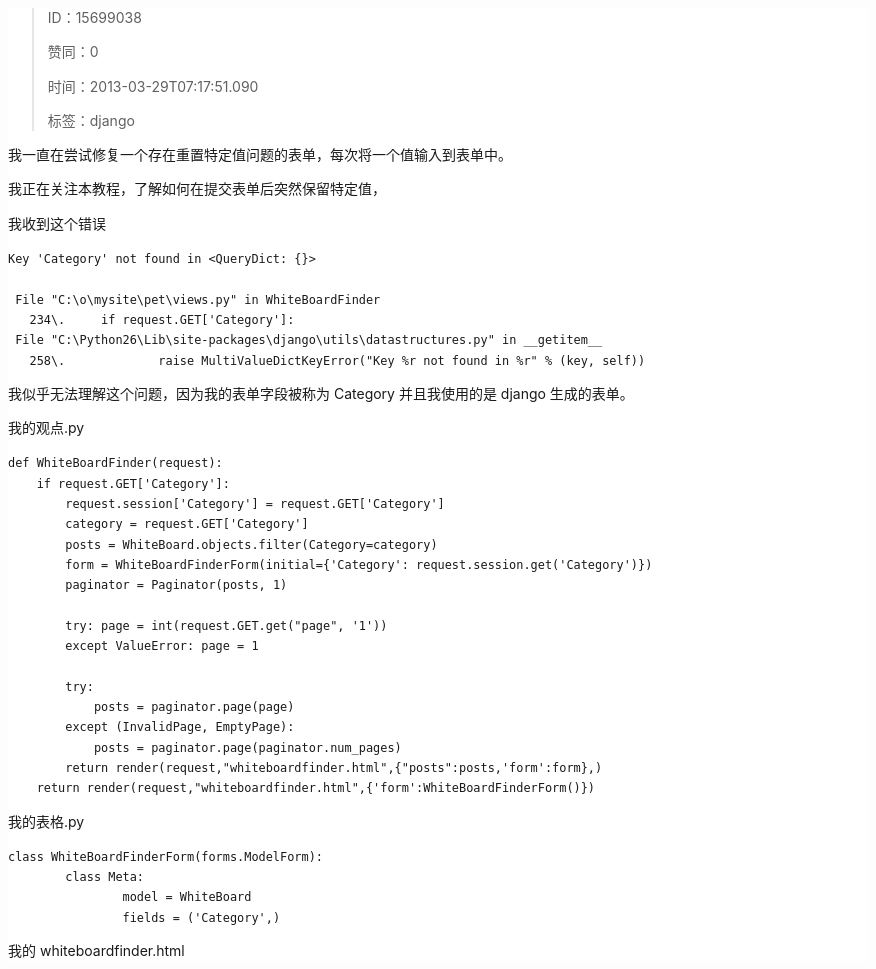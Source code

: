 > ID：15699038
> 
> 赞同：0
> 
> 时间：2013-03-29T07:17:51.090
> 
> 标签：django

我一直在尝试修复一个存在重置特定值问题的表单，每次将一个值输入到表单中。

我正在关注本教程，了解如何在提交表单后突然保留特定值，

我收到这个错误

```
Key 'Category' not found in <QueryDict: {}>

 File "C:\o\mysite\pet\views.py" in WhiteBoardFinder
   234\.     if request.GET['Category']:
 File "C:\Python26\Lib\site-packages\django\utils\datastructures.py" in __getitem__
   258\.             raise MultiValueDictKeyError("Key %r not found in %r" % (key, self)) 
```

我似乎无法理解这个问题，因为我的表单字段被称为 Category 并且我使用的是 django 生成的表单。

我的观点.py

```
def WhiteBoardFinder(request):
    if request.GET['Category']:
        request.session['Category'] = request.GET['Category']
        category = request.GET['Category']
        posts = WhiteBoard.objects.filter(Category=category)
        form = WhiteBoardFinderForm(initial={'Category': request.session.get('Category')})
        paginator = Paginator(posts, 1)

        try: page = int(request.GET.get("page", '1'))
        except ValueError: page = 1

        try:
            posts = paginator.page(page)
        except (InvalidPage, EmptyPage):
            posts = paginator.page(paginator.num_pages)
        return render(request,"whiteboardfinder.html",{"posts":posts,'form':form},)
    return render(request,"whiteboardfinder.html",{'form':WhiteBoardFinderForm()}) 
```

我的表格.py

```
class WhiteBoardFinderForm(forms.ModelForm):
        class Meta:
                model = WhiteBoard
                fields = ('Category',) 
```

我的 whiteboardfinder.html
